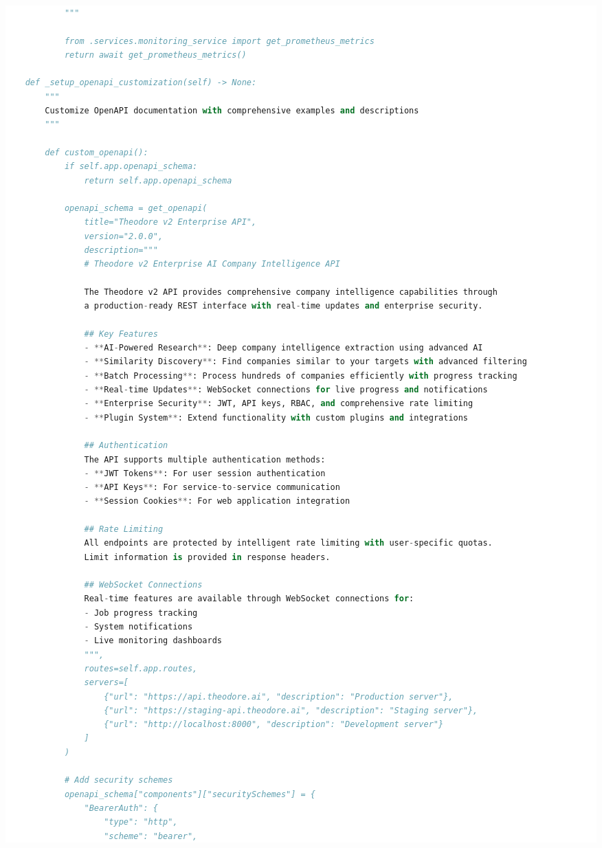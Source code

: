 ```python
            """
            
            from .services.monitoring_service import get_prometheus_metrics
            return await get_prometheus_metrics()
    
    def _setup_openapi_customization(self) -> None:
        """
        Customize OpenAPI documentation with comprehensive examples and descriptions
        """
        
        def custom_openapi():
            if self.app.openapi_schema:
                return self.app.openapi_schema
            
            openapi_schema = get_openapi(
                title="Theodore v2 Enterprise API",
                version="2.0.0",
                description="""
                # Theodore v2 Enterprise AI Company Intelligence API
                
                The Theodore v2 API provides comprehensive company intelligence capabilities through
                a production-ready REST interface with real-time updates and enterprise security.
                
                ## Key Features
                - **AI-Powered Research**: Deep company intelligence extraction using advanced AI
                - **Similarity Discovery**: Find companies similar to your targets with advanced filtering
                - **Batch Processing**: Process hundreds of companies efficiently with progress tracking
                - **Real-time Updates**: WebSocket connections for live progress and notifications
                - **Enterprise Security**: JWT, API keys, RBAC, and comprehensive rate limiting
                - **Plugin System**: Extend functionality with custom plugins and integrations
                
                ## Authentication
                The API supports multiple authentication methods:
                - **JWT Tokens**: For user session authentication
                - **API Keys**: For service-to-service communication
                - **Session Cookies**: For web application integration
                
                ## Rate Limiting
                All endpoints are protected by intelligent rate limiting with user-specific quotas.
                Limit information is provided in response headers.
                
                ## WebSocket Connections
                Real-time features are available through WebSocket connections for:
                - Job progress tracking
                - System notifications
                - Live monitoring dashboards
                """,
                routes=self.app.routes,
                servers=[
                    {"url": "https://api.theodore.ai", "description": "Production server"},
                    {"url": "https://staging-api.theodore.ai", "description": "Staging server"},
                    {"url": "http://localhost:8000", "description": "Development server"}
                ]
            )
            
            # Add security schemes
            openapi_schema["components"]["securitySchemes"] = {
                "BearerAuth": {
                    "type": "http",
                    "scheme": "bearer",
```
